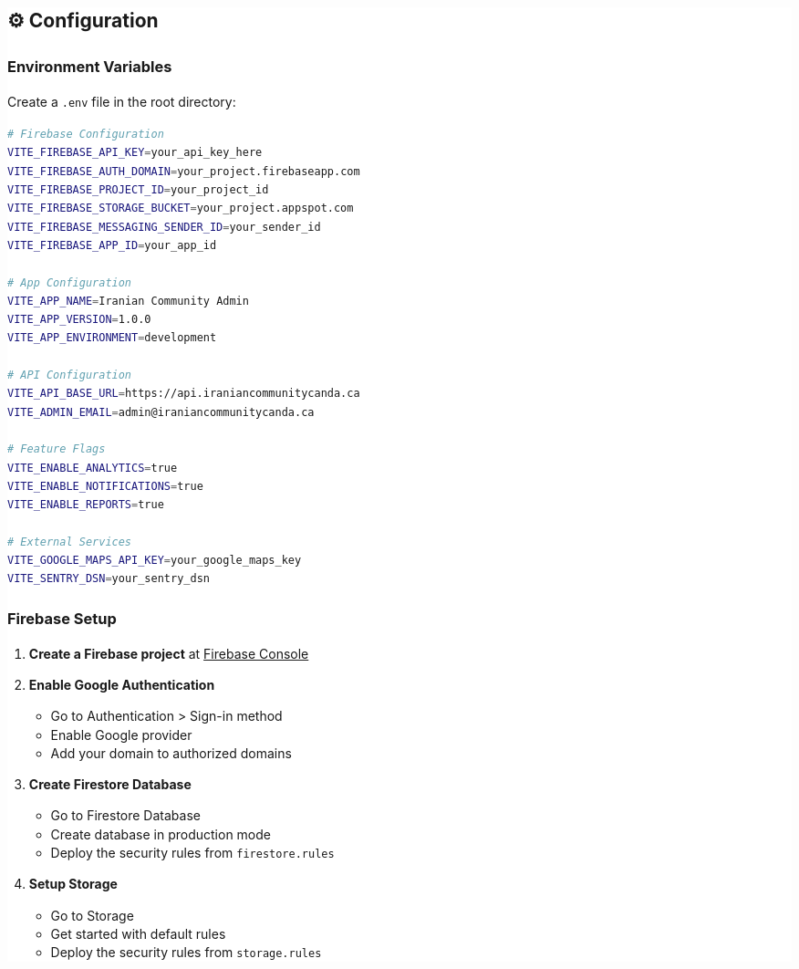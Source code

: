## ⚙️ Configuration

### Environment Variables

Create a `.env` file in the root directory:

```bash
# Firebase Configuration
VITE_FIREBASE_API_KEY=your_api_key_here
VITE_FIREBASE_AUTH_DOMAIN=your_project.firebaseapp.com
VITE_FIREBASE_PROJECT_ID=your_project_id
VITE_FIREBASE_STORAGE_BUCKET=your_project.appspot.com
VITE_FIREBASE_MESSAGING_SENDER_ID=your_sender_id
VITE_FIREBASE_APP_ID=your_app_id

# App Configuration
VITE_APP_NAME=Iranian Community Admin
VITE_APP_VERSION=1.0.0
VITE_APP_ENVIRONMENT=development

# API Configuration
VITE_API_BASE_URL=https://api.iraniancommunitycanda.ca
VITE_ADMIN_EMAIL=admin@iraniancommunitycanda.ca

# Feature Flags
VITE_ENABLE_ANALYTICS=true
VITE_ENABLE_NOTIFICATIONS=true
VITE_ENABLE_REPORTS=true

# External Services
VITE_GOOGLE_MAPS_API_KEY=your_google_maps_key
VITE_SENTRY_DSN=your_sentry_dsn
```

### Firebase Setup

1. **Create a Firebase project** at [Firebase Console](https://console.firebase.google.com)

2. **Enable Google Authentication**
   - Go to Authentication > Sign-in method
   - Enable Google provider
   - Add your domain to authorized domains

3. **Create Firestore Database**
   - Go to Firestore Database
   - Create database in production mode
   - Deploy the security rules from `firestore.rules`

4. **Setup Storage**
   - Go to Storage
   - Get started with default rules
   - Deploy the security rules from `storage.rules`
